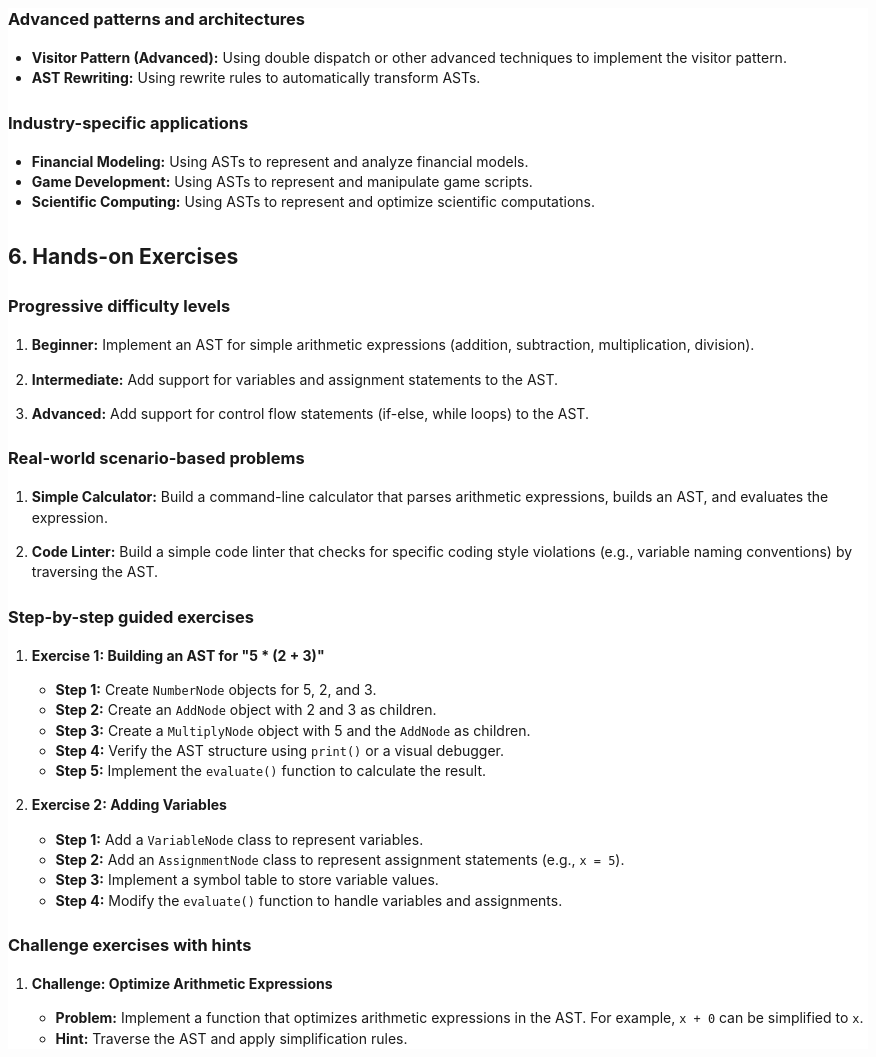 ### Advanced patterns and architectures

*   **Visitor Pattern (Advanced):** Using double dispatch or other advanced techniques to implement the visitor pattern.
*   **AST Rewriting:** Using rewrite rules to automatically transform ASTs.

### Industry-specific applications

*   **Financial Modeling:** Using ASTs to represent and analyze financial models.
*   **Game Development:** Using ASTs to represent and manipulate game scripts.
*   **Scientific Computing:** Using ASTs to represent and optimize scientific computations.

## 6. Hands-on Exercises

### Progressive difficulty levels

1.  **Beginner:** Implement an AST for simple arithmetic expressions (addition, subtraction, multiplication, division).

2.  **Intermediate:** Add support for variables and assignment statements to the AST.

3.  **Advanced:** Add support for control flow statements (if-else, while loops) to the AST.

### Real-world scenario-based problems

1.  **Simple Calculator:** Build a command-line calculator that parses arithmetic expressions, builds an AST, and evaluates the expression.

2.  **Code Linter:** Build a simple code linter that checks for specific coding style violations (e.g., variable naming conventions) by traversing the AST.

### Step-by-step guided exercises

1.  **Exercise 1: Building an AST for "5 * (2 + 3)"**

    *   **Step 1:** Create `NumberNode` objects for 5, 2, and 3.
    *   **Step 2:** Create an `AddNode` object with 2 and 3 as children.
    *   **Step 3:** Create a `MultiplyNode` object with 5 and the `AddNode` as children.
    *   **Step 4:** Verify the AST structure using `print()` or a visual debugger.
    *   **Step 5:** Implement the `evaluate()` function to calculate the result.

2.  **Exercise 2: Adding Variables**

    *   **Step 1:** Add a `VariableNode` class to represent variables.
    *   **Step 2:** Add an `AssignmentNode` class to represent assignment statements (e.g., `x = 5`).
    *   **Step 3:** Implement a symbol table to store variable values.
    *   **Step 4:** Modify the `evaluate()` function to handle variables and assignments.

### Challenge exercises with hints

1.  **Challenge: Optimize Arithmetic Expressions**

    *   **Problem:** Implement a function that optimizes arithmetic expressions in the AST.  For example, `x + 0` can be simplified to `x`.
    *   **Hint:** Traverse the AST and apply simplification rules.
